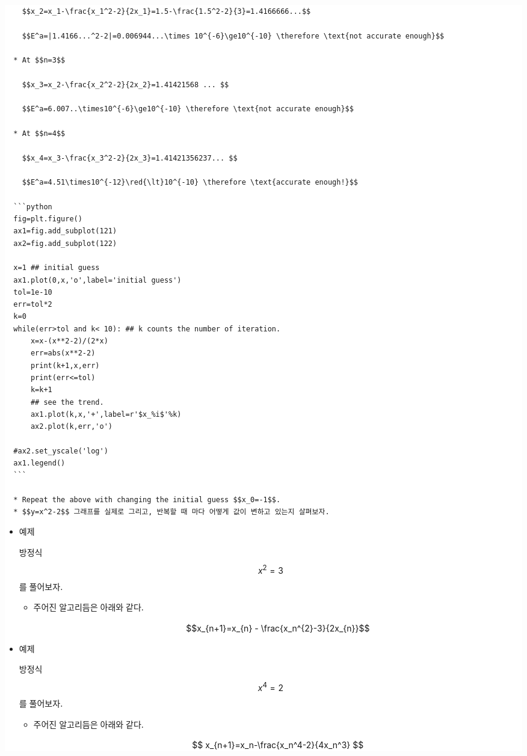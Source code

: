 		$$x_2=x_1-\frac{x_1^2-2}{2x_1}=1.5-\frac{1.5^2-2}{3}=1.4166666...$$

		$$E^a=|1.4166...^2-2|=0.006944...\times 10^{-6}\ge10^{-10} \therefore \text{not accurate enough}$$

	  * At $$n=3$$

		$$x_3=x_2-\frac{x_2^2-2}{2x_2}=1.41421568 ... $$

		$$E^a=6.007..\times10^{-6}\ge10^{-10} \therefore \text{not accurate enough}$$

	  * At $$n=4$$

		$$x_4=x_3-\frac{x_3^2-2}{2x_3}=1.41421356237... $$

		$$E^a=4.51\times10^{-12}\red{\lt}10^{-10} \therefore \text{accurate enough!}$$

	  ```python
	  fig=plt.figure()
	  ax1=fig.add_subplot(121)
	  ax2=fig.add_subplot(122)

	  x=1 ## initial guess
	  ax1.plot(0,x,'o',label='initial guess')
	  tol=1e-10
	  err=tol*2
	  k=0
	  while(err>tol and k< 10): ## k counts the number of iteration.
		  x=x-(x**2-2)/(2*x)
		  err=abs(x**2-2)
		  print(k+1,x,err)
		  print(err<=tol)
		  k=k+1
		  ## see the trend.
		  ax1.plot(k,x,'+',label=r'$x_%i$'%k)
		  ax2.plot(k,err,'o')

	  #ax2.set_yscale('log')
	  ax1.legend()
	  ```

	  * Repeat the above with changing the initial guess $$x_0=-1$$.
	  * $$y=x^2-2$$ 그래프를 실제로 그리고, 반복할 때 마다 어떻게 값이 변하고 있는지 살펴보자.

  + 예제

	방정식 $$x^2=3$$를 풀어보자.

	+ 주어진 알고리듬은 아래와 같다.

	  $$x_{n+1}=x_{n} - \frac{x_n^{2}-3}{2x_{n}}$$

  + 예제

	방정식 $$x^{4}=2$$를 풀어보자.

	+ 주어진 알고리듬은 아래와 같다.

	  $$
	  x_{n+1}=x_n-\frac{x_n^4-2}{4x_n^3}
	  $$
